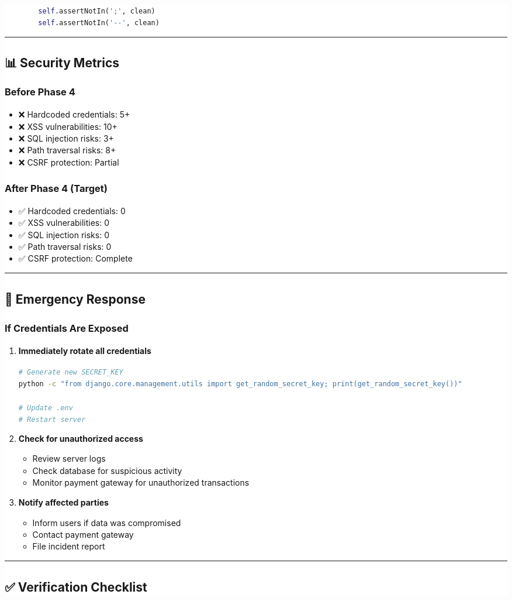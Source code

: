 ```python
        self.assertNotIn(';', clean)
        self.assertNotIn('--', clean)
```

---

## 📊 Security Metrics

### Before Phase 4
- ❌ Hardcoded credentials: 5+
- ❌ XSS vulnerabilities: 10+
- ❌ SQL injection risks: 3+
- ❌ Path traversal risks: 8+
- ❌ CSRF protection: Partial

### After Phase 4 (Target)
- ✅ Hardcoded credentials: 0
- ✅ XSS vulnerabilities: 0
- ✅ SQL injection risks: 0
- ✅ Path traversal risks: 0
- ✅ CSRF protection: Complete

---

## 🚨 Emergency Response

### If Credentials Are Exposed

1. **Immediately rotate all credentials**
   ```bash
   # Generate new SECRET_KEY
   python -c "from django.core.management.utils import get_random_secret_key; print(get_random_secret_key())"
   
   # Update .env
   # Restart server
   ```

2. **Check for unauthorized access**
   - Review server logs
   - Check database for suspicious activity
   - Monitor payment gateway for unauthorized transactions

3. **Notify affected parties**
   - Inform users if data was compromised
   - Contact payment gateway
   - File incident report

---

## ✅ Verification Checklist
